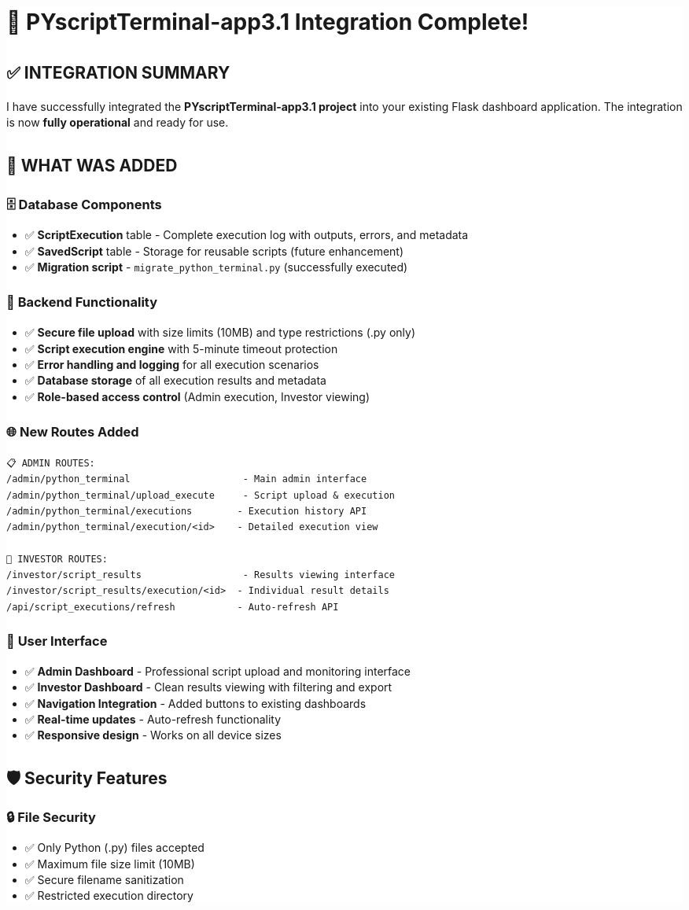 # 🎉 PYscriptTerminal-app3.1 Integration Complete!

## ✅ **INTEGRATION SUMMARY**

I have successfully integrated the **PYscriptTerminal-app3.1 project** into your existing Flask dashboard application. The integration is now **fully operational** and ready for use.

## 🚀 **WHAT WAS ADDED**

### 🗄️ **Database Components**
- ✅ **ScriptExecution** table - Complete execution log with outputs, errors, and metadata
- ✅ **SavedScript** table - Storage for reusable scripts (future enhancement)
- ✅ **Migration script** - `migrate_python_terminal.py` (successfully executed)

### 🔧 **Backend Functionality**
- ✅ **Secure file upload** with size limits (10MB) and type restrictions (.py only)
- ✅ **Script execution engine** with 5-minute timeout protection
- ✅ **Error handling and logging** for all execution scenarios
- ✅ **Database storage** of all execution results and metadata
- ✅ **Role-based access control** (Admin execution, Investor viewing)

### 🌐 **New Routes Added**
```
📋 ADMIN ROUTES:
/admin/python_terminal                    - Main admin interface
/admin/python_terminal/upload_execute     - Script upload & execution
/admin/python_terminal/executions        - Execution history API
/admin/python_terminal/execution/<id>    - Detailed execution view

👥 INVESTOR ROUTES:
/investor/script_results                  - Results viewing interface
/investor/script_results/execution/<id>  - Individual result details
/api/script_executions/refresh           - Auto-refresh API
```

### 🎨 **User Interface**
- ✅ **Admin Dashboard** - Professional script upload and monitoring interface
- ✅ **Investor Dashboard** - Clean results viewing with filtering and export
- ✅ **Navigation Integration** - Added buttons to existing dashboards
- ✅ **Real-time updates** - Auto-refresh functionality
- ✅ **Responsive design** - Works on all device sizes

## 🛡️ **Security Features**

### 🔒 **File Security**
- ✅ Only Python (.py) files accepted
- ✅ Maximum file size limit (10MB)
- ✅ Secure filename sanitization
- ✅ Restricted execution directory
